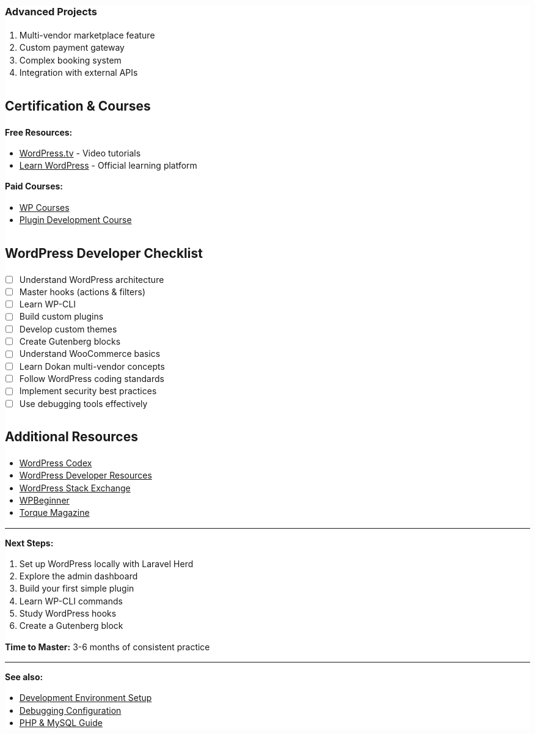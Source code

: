 ### Advanced Projects
1. Multi-vendor marketplace feature
2. Custom payment gateway
3. Complex booking system
4. Integration with external APIs

## Certification & Courses

**Free Resources:**

- [WordPress.tv](https://wordpress.tv/) - Video tutorials
- [Learn WordPress](https://learn.wordpress.org/) - Official learning platform

**Paid Courses:**

- [WP Courses](https://wpcourses.com/)
- [Plugin Development Course](https://pluginize.com/)

## WordPress Developer Checklist

- [ ] Understand WordPress architecture
- [ ] Master hooks (actions & filters)
- [ ] Learn WP-CLI
- [ ] Build custom plugins
- [ ] Develop custom themes
- [ ] Create Gutenberg blocks
- [ ] Understand WooCommerce basics
- [ ] Learn Dokan multi-vendor concepts
- [ ] Follow WordPress coding standards
- [ ] Implement security best practices
- [ ] Use debugging tools effectively

## Additional Resources

- [WordPress Codex](https://codex.wordpress.org/)
- [WordPress Developer Resources](https://developer.wordpress.org/)
- [WordPress Stack Exchange](https://wordpress.stackexchange.com/)
- [WPBeginner](https://www.wpbeginner.com/)
- [Torque Magazine](https://torquemag.io/)

---

**Next Steps:**

1. Set up WordPress locally with Laravel Herd
2. Explore the admin dashboard
3. Build your first simple plugin
4. Learn WP-CLI commands
5. Study WordPress hooks
6. Create a Gutenberg block

**Time to Master:** 3-6 months of consistent practice

---

**See also:**

- [Development Environment Setup](dev-environment.md)
- [Debugging Configuration](../debuging.md)
- [PHP & MySQL Guide](PhpMysql.md)

